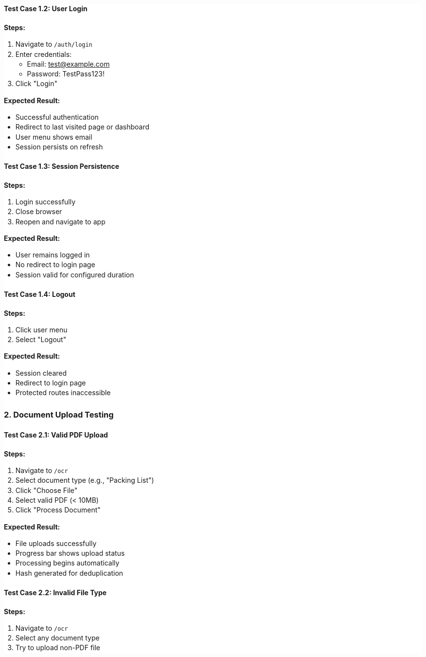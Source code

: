 #### Test Case 1.2: User Login
**Steps:**
1. Navigate to `/auth/login`
2. Enter credentials:
   - Email: test@example.com
   - Password: TestPass123!
3. Click "Login"

**Expected Result:**
- Successful authentication
- Redirect to last visited page or dashboard
- User menu shows email
- Session persists on refresh

#### Test Case 1.3: Session Persistence
**Steps:**
1. Login successfully
2. Close browser
3. Reopen and navigate to app

**Expected Result:**
- User remains logged in
- No redirect to login page
- Session valid for configured duration

#### Test Case 1.4: Logout
**Steps:**
1. Click user menu
2. Select "Logout"

**Expected Result:**
- Session cleared
- Redirect to login page
- Protected routes inaccessible

### 2. Document Upload Testing

#### Test Case 2.1: Valid PDF Upload
**Steps:**
1. Navigate to `/ocr`
2. Select document type (e.g., "Packing List")
3. Click "Choose File"
4. Select valid PDF (< 10MB)
5. Click "Process Document"

**Expected Result:**
- File uploads successfully
- Progress bar shows upload status
- Processing begins automatically
- Hash generated for deduplication

#### Test Case 2.2: Invalid File Type
**Steps:**
1. Navigate to `/ocr`
2. Select any document type
3. Try to upload non-PDF file
